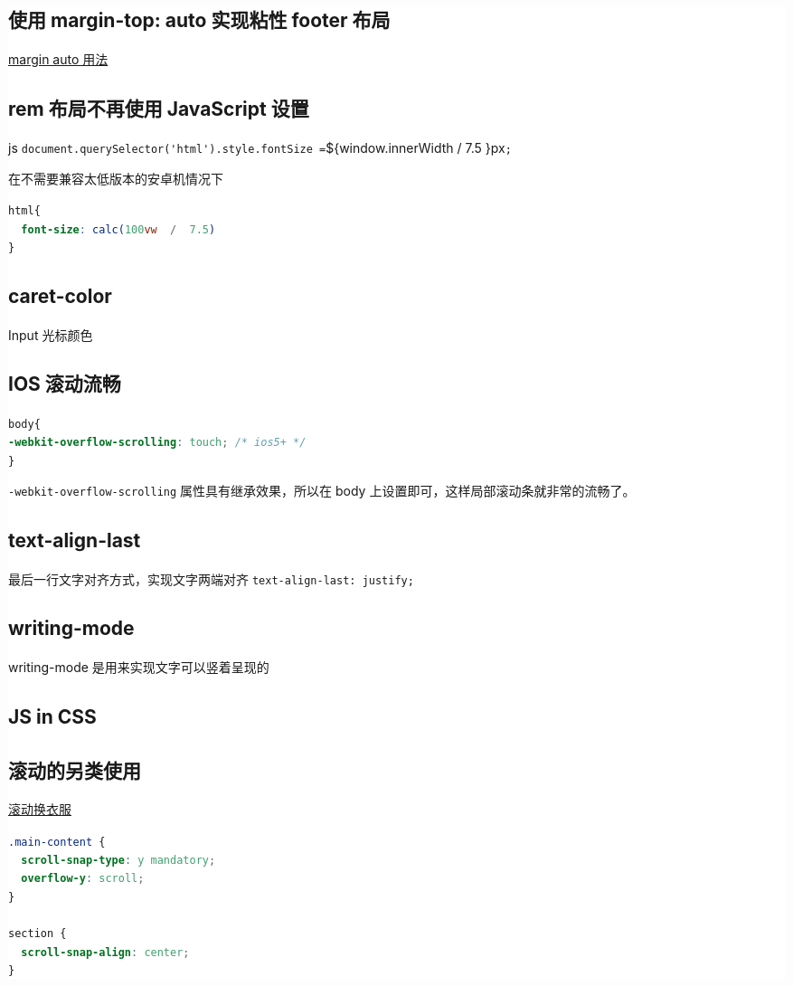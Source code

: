 
## 使用 margin-top: auto 实现粘性 footer 布局

[margin auto 用法](https://github.com/chokcoco/iCSS/issues/64)

## rem 布局不再使用 JavaScript 设置

js ` document.querySelector('html').style.fontSize = `${window.innerWidth / 7.5 }px`;`

在不需要兼容太低版本的安卓机情况下

```css
html{
  font-size: calc(100vw  /  7.5)
}
```

## caret-color

Input 光标颜色

## IOS 滚动流畅

```css
body{
-webkit-overflow-scrolling: touch; /* ios5+ */
}
```

`-webkit-overflow-scrolling` 属性具有继承效果，所以在 body 上设置即可，这样局部滚动条就非常的流畅了。


## text-align-last

最后一行文字对齐方式，实现文字两端对齐 `text-align-last: justify;`

## writing-mode

writing-mode 是用来实现文字可以竖着呈现的

## JS in CSS

## 滚动的另类使用

[滚动换衣服](https://zhuanlan.zhihu.com/p/60201227)

```css
.main-content {
  scroll-snap-type: y mandatory;
  overflow-y: scroll;
}

section {
  scroll-snap-align: center;
}
```
